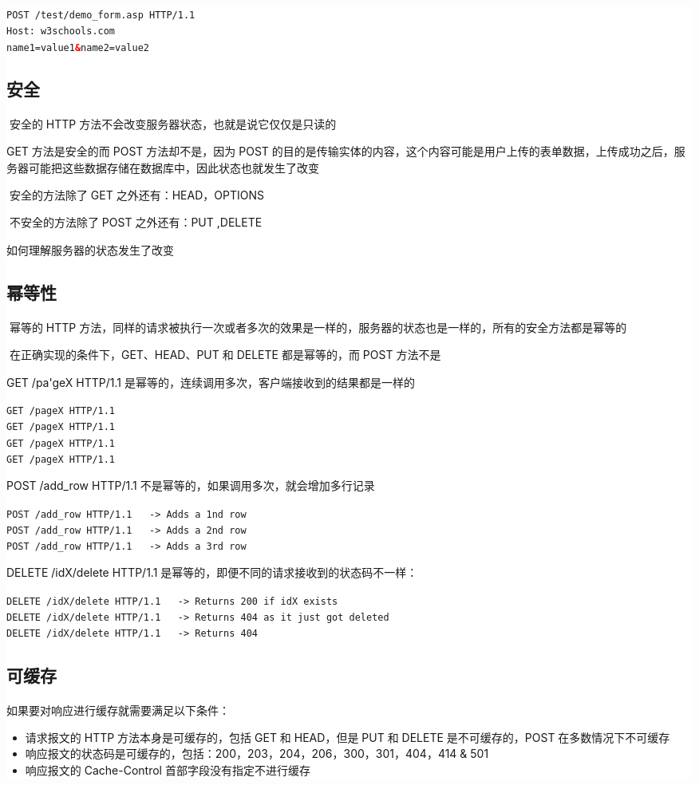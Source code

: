 ```html
POST /test/demo_form.asp HTTP/1.1
Host: w3schools.com
name1=value1&name2=value2
```



## 安全

​	安全的 HTTP 方法不会改变服务器状态，也就是说它仅仅是只读的

GET 方法是安全的而 POST 方法却不是，因为 POST 的目的是传输实体的内容，这个内容可能是用户上传的表单数据，上传成功之后，服务器可能把这些数据存储在数据库中，因此状态也就发生了改变

​	安全的方法除了 GET 之外还有：HEAD，OPTIONS

​	不安全的方法除了 POST 之外还有：PUT ,DELETE

如何理解服务器的状态发生了改变

## 幂等性

​	幂等的 HTTP 方法，同样的请求被执行一次或者多次的效果是一样的，服务器的状态也是一样的，所有的安全方法都是幂等的

​	在正确实现的条件下，GET、HEAD、PUT 和 DELETE 都是幂等的，而 POST 方法不是

GET /pa'geX HTTP/1.1 是幂等的，连续调用多次，客户端接收到的结果都是一样的

```html
GET /pageX HTTP/1.1
GET /pageX HTTP/1.1
GET /pageX HTTP/1.1
GET /pageX HTTP/1.1
```

POST /add_row HTTP/1.1 不是幂等的，如果调用多次，就会增加多行记录

```html
POST /add_row HTTP/1.1   -> Adds a 1nd row
POST /add_row HTTP/1.1   -> Adds a 2nd row
POST /add_row HTTP/1.1   -> Adds a 3rd row
```

DELETE /idX/delete HTTP/1.1 是幂等的，即便不同的请求接收到的状态码不一样：

```html
DELETE /idX/delete HTTP/1.1   -> Returns 200 if idX exists
DELETE /idX/delete HTTP/1.1   -> Returns 404 as it just got deleted
DELETE /idX/delete HTTP/1.1   -> Returns 404
```

## 可缓存

如果要对响应进行缓存就需要满足以下条件：

- 请求报文的 HTTP 方法本身是可缓存的，包括 GET 和 HEAD，但是 PUT 和 DELETE 是不可缓存的，POST 在多数情况下不可缓存
- 响应报文的状态码是可缓存的，包括：200，203，204，206，300，301，404，414 & 501
- 响应报文的 Cache-Control 首部字段没有指定不进行缓存
